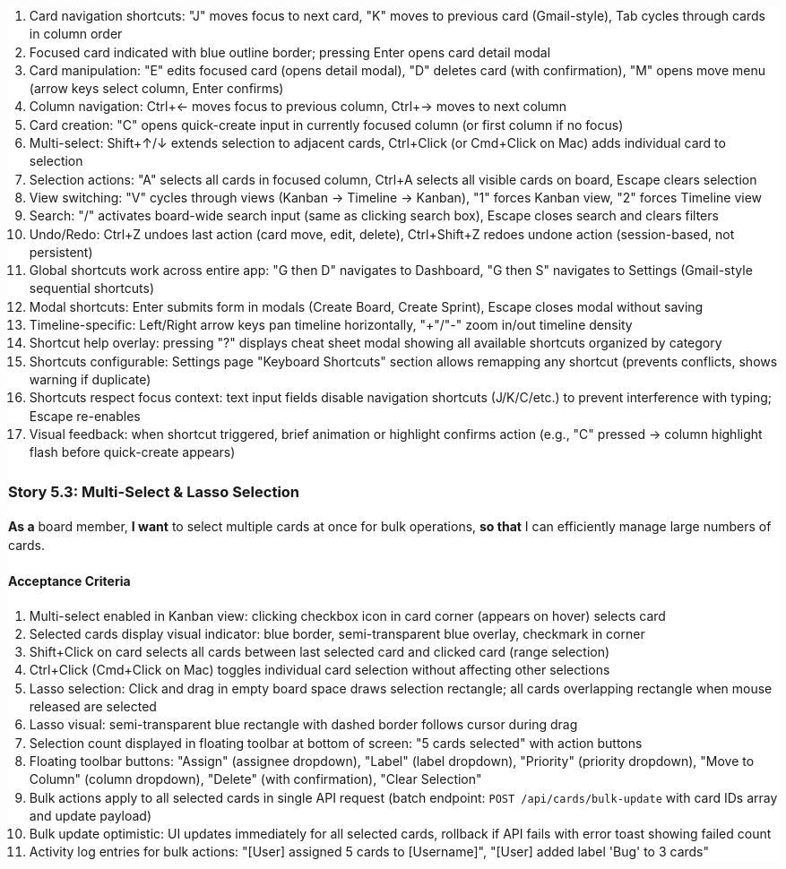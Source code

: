 1. Card navigation shortcuts: "J" moves focus to next card, "K" moves to previous card (Gmail-style), Tab cycles through cards in column order
2. Focused card indicated with blue outline border; pressing Enter opens card detail modal
3. Card manipulation: "E" edits focused card (opens detail modal), "D" deletes card (with confirmation), "M" opens move menu (arrow keys select column, Enter confirms)
4. Column navigation: Ctrl+← moves focus to previous column, Ctrl+→ moves to next column
5. Card creation: "C" opens quick-create input in currently focused column (or first column if no focus)
6. Multi-select: Shift+↑/↓ extends selection to adjacent cards, Ctrl+Click (or Cmd+Click on Mac) adds individual card to selection
7. Selection actions: "A" selects all cards in focused column, Ctrl+A selects all visible cards on board, Escape clears selection
8. View switching: "V" cycles through views (Kanban → Timeline → Kanban), "1" forces Kanban view, "2" forces Timeline view
9. Search: "/" activates board-wide search input (same as clicking search box), Escape closes search and clears filters
10. Undo/Redo: Ctrl+Z undoes last action (card move, edit, delete), Ctrl+Shift+Z redoes undone action (session-based, not persistent)
11. Global shortcuts work across entire app: "G then D" navigates to Dashboard, "G then S" navigates to Settings (Gmail-style sequential shortcuts)
12. Modal shortcuts: Enter submits form in modals (Create Board, Create Sprint), Escape closes modal without saving
13. Timeline-specific: Left/Right arrow keys pan timeline horizontally, "+"/"-" zoom in/out timeline density
14. Shortcut help overlay: pressing "?" displays cheat sheet modal showing all available shortcuts organized by category
15. Shortcuts configurable: Settings page "Keyboard Shortcuts" section allows remapping any shortcut (prevents conflicts, shows warning if duplicate)
16. Shortcuts respect focus context: text input fields disable navigation shortcuts (J/K/C/etc.) to prevent interference with typing; Escape re-enables
17. Visual feedback: when shortcut triggered, brief animation or highlight confirms action (e.g., "C" pressed → column highlight flash before quick-create appears)

### Story 5.3: Multi-Select & Lasso Selection

**As a** board member,
**I want** to select multiple cards at once for bulk operations,
**so that** I can efficiently manage large numbers of cards.

#### Acceptance Criteria

1. Multi-select enabled in Kanban view: clicking checkbox icon in card corner (appears on hover) selects card
2. Selected cards display visual indicator: blue border, semi-transparent blue overlay, checkmark in corner
3. Shift+Click on card selects all cards between last selected card and clicked card (range selection)
4. Ctrl+Click (Cmd+Click on Mac) toggles individual card selection without affecting other selections
5. Lasso selection: Click and drag in empty board space draws selection rectangle; all cards overlapping rectangle when mouse released are selected
6. Lasso visual: semi-transparent blue rectangle with dashed border follows cursor during drag
7. Selection count displayed in floating toolbar at bottom of screen: "5 cards selected" with action buttons
8. Floating toolbar buttons: "Assign" (assignee dropdown), "Label" (label dropdown), "Priority" (priority dropdown), "Move to Column" (column dropdown), "Delete" (with confirmation), "Clear Selection"
9. Bulk actions apply to all selected cards in single API request (batch endpoint: `POST /api/cards/bulk-update` with card IDs array and update payload)
10. Bulk update optimistic: UI updates immediately for all selected cards, rollback if API fails with error toast showing failed count
11. Activity log entries for bulk actions: "[User] assigned 5 cards to [Username]", "[User] added label 'Bug' to 3 cards"